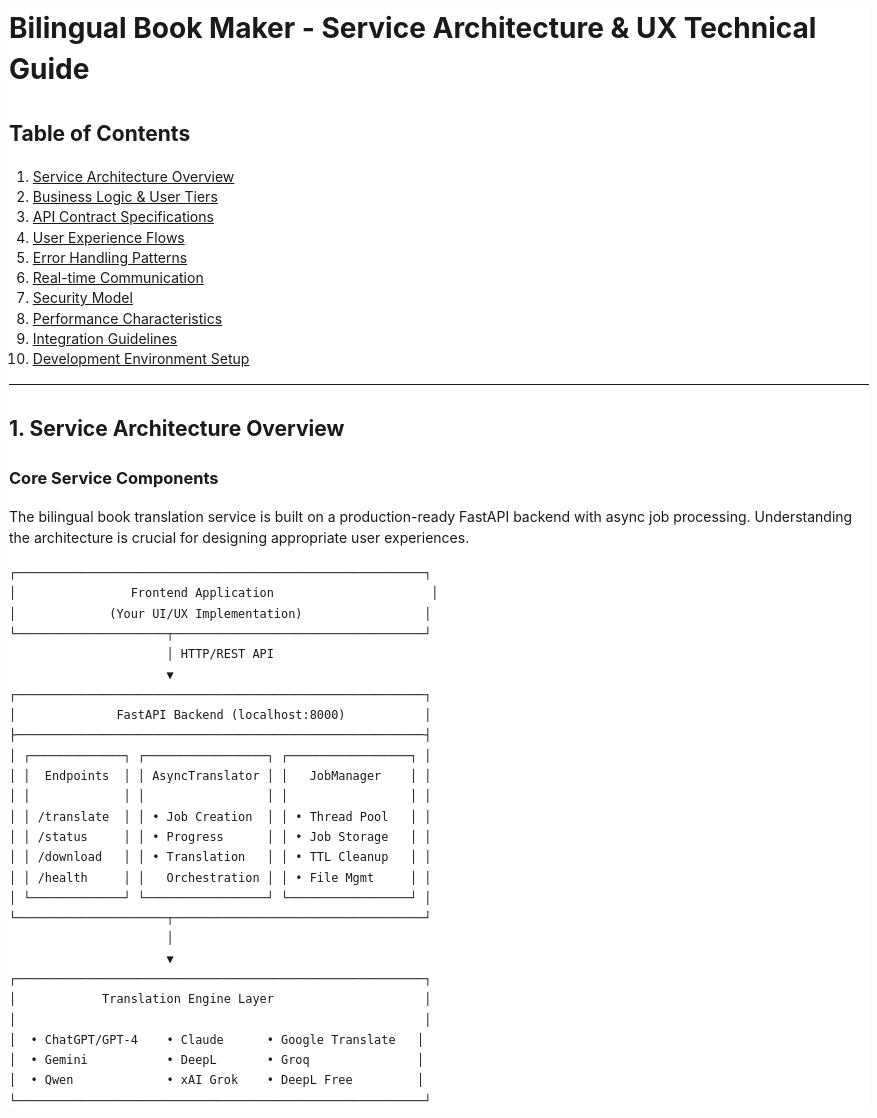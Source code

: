 # Bilingual Book Maker - Service Architecture & UX Technical Guide

## Table of Contents
1. [Service Architecture Overview](#1-service-architecture-overview)
2. [Business Logic & User Tiers](#2-business-logic--user-tiers)
3. [API Contract Specifications](#3-api-contract-specifications)
4. [User Experience Flows](#4-user-experience-flows)
5. [Error Handling Patterns](#5-error-handling-patterns)
6. [Real-time Communication](#6-real-time-communication)
7. [Security Model](#7-security-model)
8. [Performance Characteristics](#8-performance-characteristics)
9. [Integration Guidelines](#9-integration-guidelines)
10. [Development Environment Setup](#10-development-environment-setup)

---

## 1. Service Architecture Overview

### Core Service Components

The bilingual book translation service is built on a production-ready FastAPI backend with async job processing. Understanding the architecture is crucial for designing appropriate user experiences.

```
┌─────────────────────────────────────────────────────────┐
│                Frontend Application                      │
│             (Your UI/UX Implementation)                 │
└─────────────────────┬───────────────────────────────────┘
                      │ HTTP/REST API
                      ▼
┌─────────────────────────────────────────────────────────┐
│              FastAPI Backend (localhost:8000)           │
├─────────────────────────────────────────────────────────┤
│ ┌─────────────┐ ┌─────────────────┐ ┌─────────────────┐ │
│ │  Endpoints  │ │ AsyncTranslator │ │   JobManager    │ │
│ │             │ │                 │ │                 │ │
│ │ /translate  │ │ • Job Creation  │ │ • Thread Pool   │ │
│ │ /status     │ │ • Progress      │ │ • Job Storage   │ │
│ │ /download   │ │ • Translation   │ │ • TTL Cleanup   │ │
│ │ /health     │ │   Orchestration │ │ • File Mgmt     │ │
│ └─────────────┘ └─────────────────┘ └─────────────────┘ │
└─────────────────────┬───────────────────────────────────┘
                      │
                      ▼
┌─────────────────────────────────────────────────────────┐
│            Translation Engine Layer                     │
│                                                         │
│  • ChatGPT/GPT-4    • Claude      • Google Translate   │
│  • Gemini           • DeepL       • Groq               │
│  • Qwen             • xAI Grok    • DeepL Free         │
└─────────────────────────────────────────────────────────┘
```
